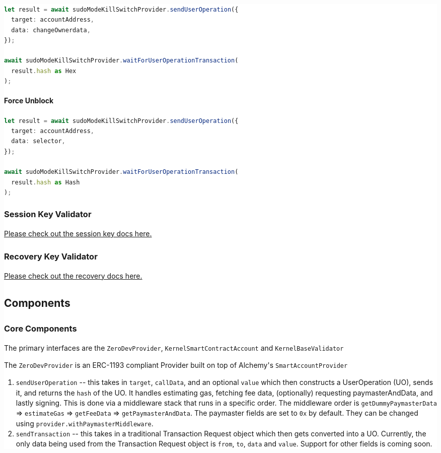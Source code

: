 ```ts
let result = await sudoModeKillSwitchProvider.sendUserOperation({
  target: accountAddress,
  data: changeOwnerdata,
});

await sudoModeKillSwitchProvider.waitForUserOperationTransaction(
  result.hash as Hex
);
```

#### Force Unblock

```ts
let result = await sudoModeKillSwitchProvider.sendUserOperation({
  target: accountAddress,
  data: selector,
});

await sudoModeKillSwitchProvider.waitForUserOperationTransaction(
  result.hash as Hash
);
```



### Session Key Validator

[Please check out the session key docs here.](https://docs.zerodev.app/use-wallets/use-session-keys)

### Recovery Key Validator

[Please check out the recovery docs here.](https://docs.zerodev.app/use-wallets/recovery)

## Components

### Core Components

The primary interfaces are the `ZeroDevProvider`, `KernelSmartContractAccount` and `KernelBaseValidator`

The `ZeroDevProvider` is an ERC-1193 compliant Provider built on top of Alchemy's `SmartAccountProvider`

1. `sendUserOperation` -- this takes in `target`, `callData`, and an optional `value` which then constructs a UserOperation (UO), sends it, and returns the `hash` of the UO. It handles estimating gas, fetching fee data, (optionally) requesting paymasterAndData, and lastly signing. This is done via a middleware stack that runs in a specific order. The middleware order is `getDummyPaymasterData` => `estimateGas` => `getFeeData` => `getPaymasterAndData`. The paymaster fields are set to `0x` by default. They can be changed using `provider.withPaymasterMiddleware`.
2. `sendTransaction` -- this takes in a traditional Transaction Request object which then gets converted into a UO. Currently, the only data being used from the Transaction Request object is `from`, `to`, `data` and `value`. Support for other fields is coming soon.
